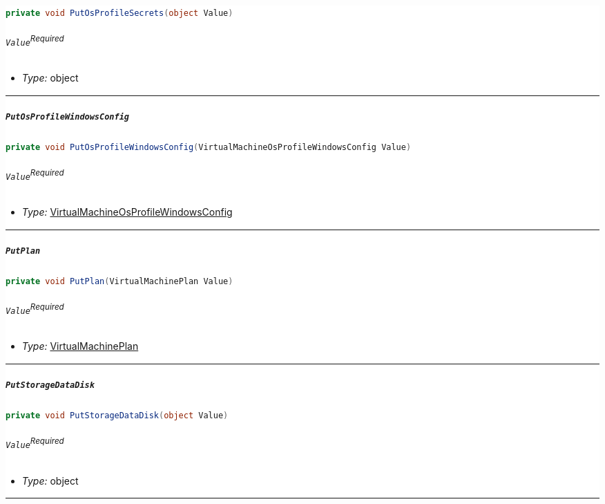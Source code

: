 ```csharp
private void PutOsProfileSecrets(object Value)
```

###### `Value`<sup>Required</sup> <a name="Value" id="@cdktf/provider-azurestack.virtualMachine.VirtualMachine.putOsProfileSecrets.parameter.value"></a>

- *Type:* object

---

##### `PutOsProfileWindowsConfig` <a name="PutOsProfileWindowsConfig" id="@cdktf/provider-azurestack.virtualMachine.VirtualMachine.putOsProfileWindowsConfig"></a>

```csharp
private void PutOsProfileWindowsConfig(VirtualMachineOsProfileWindowsConfig Value)
```

###### `Value`<sup>Required</sup> <a name="Value" id="@cdktf/provider-azurestack.virtualMachine.VirtualMachine.putOsProfileWindowsConfig.parameter.value"></a>

- *Type:* <a href="#@cdktf/provider-azurestack.virtualMachine.VirtualMachineOsProfileWindowsConfig">VirtualMachineOsProfileWindowsConfig</a>

---

##### `PutPlan` <a name="PutPlan" id="@cdktf/provider-azurestack.virtualMachine.VirtualMachine.putPlan"></a>

```csharp
private void PutPlan(VirtualMachinePlan Value)
```

###### `Value`<sup>Required</sup> <a name="Value" id="@cdktf/provider-azurestack.virtualMachine.VirtualMachine.putPlan.parameter.value"></a>

- *Type:* <a href="#@cdktf/provider-azurestack.virtualMachine.VirtualMachinePlan">VirtualMachinePlan</a>

---

##### `PutStorageDataDisk` <a name="PutStorageDataDisk" id="@cdktf/provider-azurestack.virtualMachine.VirtualMachine.putStorageDataDisk"></a>

```csharp
private void PutStorageDataDisk(object Value)
```

###### `Value`<sup>Required</sup> <a name="Value" id="@cdktf/provider-azurestack.virtualMachine.VirtualMachine.putStorageDataDisk.parameter.value"></a>

- *Type:* object

---